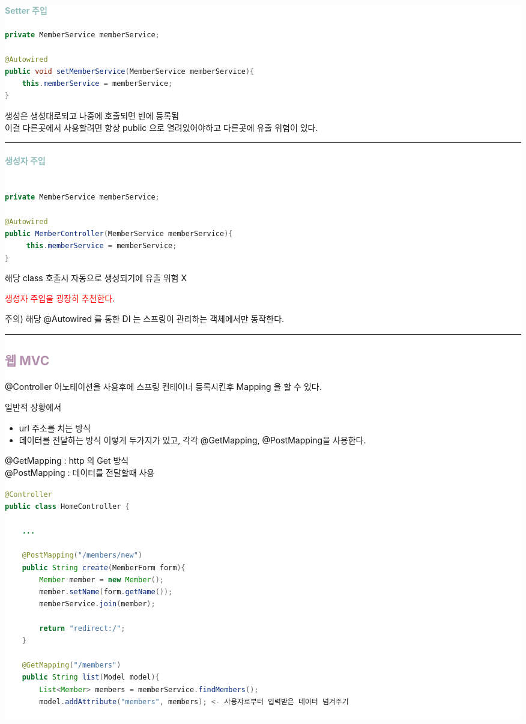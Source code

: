 
#### <span style=color:#8fbcbb>Setter 주입</span>

```java
private MemberService memberService;

@Autowired  
public void setMemberService(MemberService memberService){  
    this.memberService = memberService;  
}
```

생성은 생성대로되고 나중에 호출되면 빈에 등록됨 <br>
이걸 다른곳에서 사용할려면 항상 public 으로 열려있어야하고 다른곳에 유출 위험이 있다.

---

#### <span style=color:#8fbcbb>생성자 주입<span>

```java

private MemberService memberService;

@Autowired  
public MemberController(MemberService memberService){  
     this.memberService = memberService;  
}
```

해당 class 호출시 자동으로 생성되기에 유출 위험 X

<span style="color:rgb(255, 0, 0)">생성자 주입을 굉장히 추천한다.</span>

주의) 해당 @Autowired 를 통한 DI 는 스프링이 관리하는 객체에서만 동작한다.

---

## <span style=color:#b48ead>웹 MVC<span>

@Controller 어노테이션을 사용후에 스프링 컨테이너 등록시킨후  Mapping 을 할 수 있다.

일반적 상황에서
+ url 주소를 치는 방식
+ 데이터를 전달하는 방식
  이렇게 두가지가 있고, 각각 @GetMapping, @PostMapping을 사용한다.

@GetMapping : http 의 Get 방식 <br>
@PostMapping : 데이터를 전달할때 사용

```java  
@Controller  
public class HomeController {  
    
	...  
  
    @PostMapping("/members/new")  
    public String create(MemberForm form){  
        Member member = new Member();  
        member.setName(form.getName());    
        memberService.join(member);            
        
        return "redirect:/";  
    }  
  
    @GetMapping("/members")  
    public String list(Model model){  
        List<Member> members = memberService.findMembers();  
        model.addAttribute("members", members); <- 사용자로부터 입력받은 데이터 넘겨주기
  
```